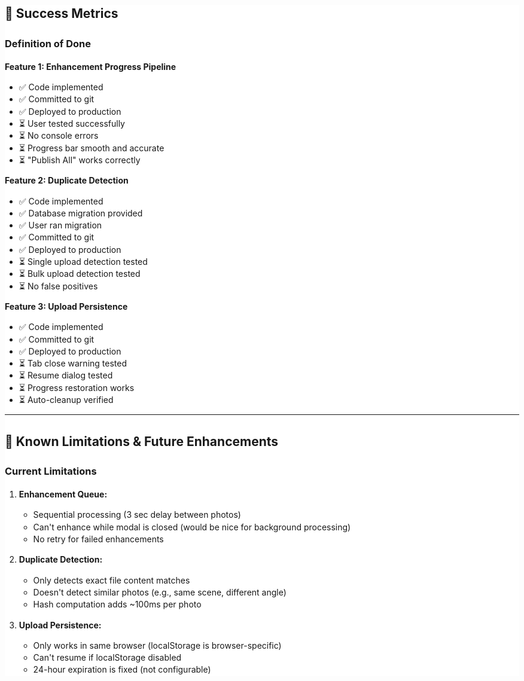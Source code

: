 
## 🎯 Success Metrics

### Definition of Done

**Feature 1: Enhancement Progress Pipeline**
- ✅ Code implemented
- ✅ Committed to git
- ✅ Deployed to production
- ⏳ User tested successfully
- ⏳ No console errors
- ⏳ Progress bar smooth and accurate
- ⏳ "Publish All" works correctly

**Feature 2: Duplicate Detection**
- ✅ Code implemented
- ✅ Database migration provided
- ✅ User ran migration
- ✅ Committed to git
- ✅ Deployed to production
- ⏳ Single upload detection tested
- ⏳ Bulk upload detection tested
- ⏳ No false positives

**Feature 3: Upload Persistence**
- ✅ Code implemented
- ✅ Committed to git
- ✅ Deployed to production
- ⏳ Tab close warning tested
- ⏳ Resume dialog tested
- ⏳ Progress restoration works
- ⏳ Auto-cleanup verified

---

## 📝 Known Limitations & Future Enhancements

### Current Limitations

1. **Enhancement Queue:**
   - Sequential processing (3 sec delay between photos)
   - Can't enhance while modal is closed (would be nice for background processing)
   - No retry for failed enhancements

2. **Duplicate Detection:**
   - Only detects exact file content matches
   - Doesn't detect similar photos (e.g., same scene, different angle)
   - Hash computation adds ~100ms per photo

3. **Upload Persistence:**
   - Only works in same browser (localStorage is browser-specific)
   - Can't resume if localStorage disabled
   - 24-hour expiration is fixed (not configurable)
